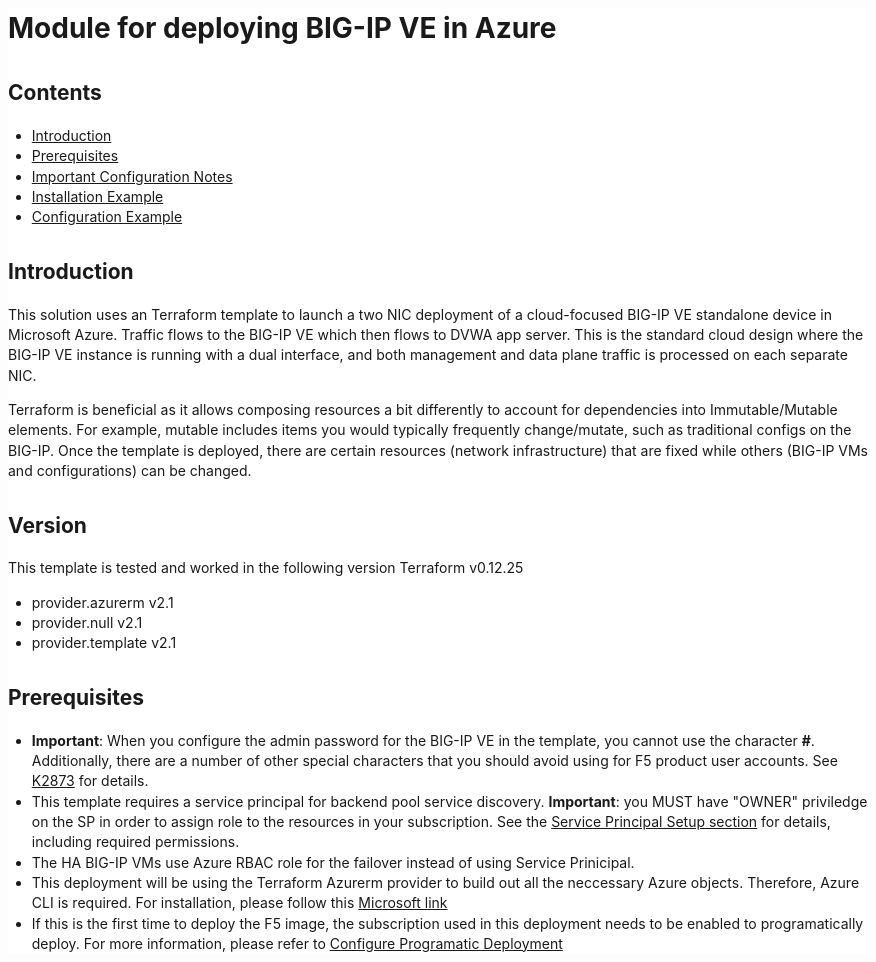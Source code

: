 # Module for deploying BIG-IP VE in Azure 

## Contents

* [Introduction](#introduction)
* [Prerequisites](#prerequisites)
* [Important Configuration Notes](#important-configuration-notes)
* [Installation Example](#installation-example)
* [Configuration Example](#configuration-example)

## Introduction

This solution uses an Terraform template to launch a two NIC deployment of a cloud-focused BIG-IP VE standalone device in Microsoft Azure. Traffic flows to the BIG-IP VE which then flows to DVWA app server. This is the standard cloud design where the BIG-IP VE instance is running with a dual interface, and both management and data plane traffic is processed on each separate NIC.  

Terraform is beneficial as it allows composing resources a bit differently to account for dependencies into Immutable/Mutable elements. For example, mutable  includes items you would typically frequently change/mutate, such as traditional configs on the BIG-IP. Once the template is deployed, there are certain resources (network infrastructure) that are fixed while others (BIG-IP VMs and configurations) can be changed.

## Version

This template is tested and worked in the following version
Terraform v0.12.25

* provider.azurerm v2.1
* provider.null v2.1
* provider.template v2.1

## Prerequisites

* **Important**: When you configure the admin password for the BIG-IP VE in the template, you cannot use the character **#**.  Additionally, there are a number of other special characters that you should avoid using for F5 product user accounts.  See [K2873](https://support.f5.com/csp/article/K2873) for details.
* This template requires a service principal for backend pool service discovery. **Important**: you MUST have "OWNER" priviledge on the SP in order to assign role to the resources in your subscription. See the [Service Principal Setup section](#service-principal-authentication) for details, including required permissions.
* The HA BIG-IP VMs use Azure RBAC role for the failover instead of using Service Prinicipal.
* This deployment will be using the Terraform Azurerm provider to build out all the neccessary Azure objects. Therefore, Azure CLI is required. For installation, please follow this [Microsoft link](https://docs.microsoft.com/en-us/cli/azure/install-azure-cli-apt?view=azure-cli-latest)
* If this is the first time to deploy the F5 image, the subscription used in this deployment needs to be enabled to programatically deploy. For more information, please refer to [Configure Programatic Deployment](https://azure.microsoft.com/en-us/blog/working-with-marketplace-images-on-azure-resource-manager/)
